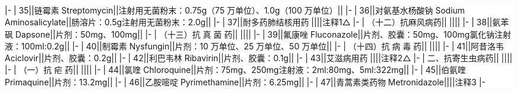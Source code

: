 |-
| 35||链霉素 Streptomycin||注射用无菌粉末：0.75g（75 万单位）、1.0g（100 万单位）||
|-
| 36||对氨基水杨酸钠 Sodium Aminosalicylate||肠溶片：0.5g注射用无菌粉末：2.0g||
|-
| 37||耐多药肺结核用药 ||||注释1△
|-
| （十二）抗麻风病药|| ||||
|-
| 38||氨苯砜 Dapsone||片剂：50mg、100mg||
|-
| （十三）抗 真 菌 药|| ||||
|-
| 39||氟康唑 Fluconazole||片剂、胶囊：50mg、100mg氯化钠注射液：100ml:0.2g||
|-
| 40||制霉素 Nysfungin||片剂：10 万单位、25 万单位、50 万单位||
|-
| （十四）抗 病 毒 药|| ||||
|-
| 41||阿昔洛韦 Aciclovir||片剂、胶囊：0.2g||
|-
| 42||利巴韦林 Ribavirin||片剂、胶囊：0.1g||
|-
| 43||艾滋病用药 ||||注释2△
|-
| 二、抗寄生虫病药|| ||||
|-
| （一）抗 疟 药|| ||||
|-
| 44||氯喹 Chloroquine||片剂：75mg、250mg注射液：2ml:80mg、5ml:322mg||
|-
| 45||伯氨喹 Primaquine||片剂：13.2mg||
|-
| 46||乙胺嘧啶 Pyrimethamine||片剂：6.25mg||
|-
| 47||青蒿素类药物 Metronidazole||||注释3
|-